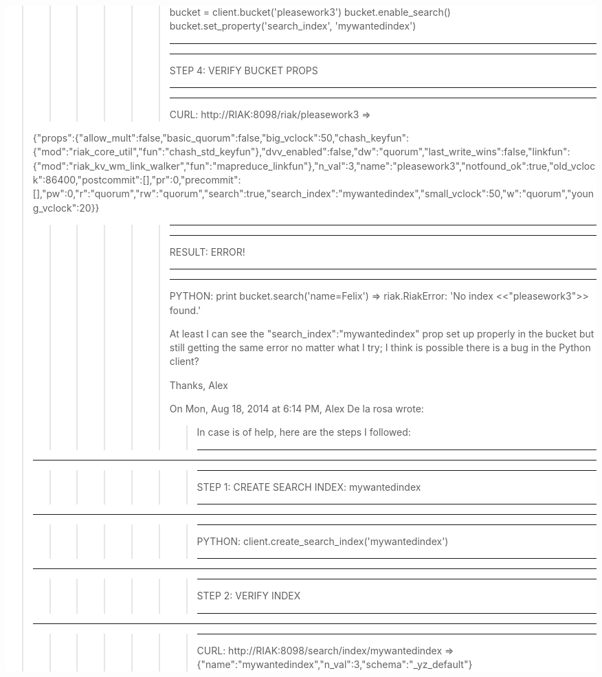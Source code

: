 > >>>>> bucket = client.bucket('pleasework3')
> >>>>> bucket.enable\_search()
> >>>>> bucket.set\_property('search\_index', 'mywantedindex')
> >>>>>
> >>>>> ---- ---- ---- ---- ---- ---- ---- ---- ---- ---- ---- ---- ---- ----
> >>>>> ---- ---- ---- ---- ---- ---- ---- ---- ---- ---- ---- ----
> >>>>> STEP 4: VERIFY BUCKET PROPS
> >>>>> ---- ---- ---- ---- ---- ---- ---- ---- ---- ---- ---- ---- ---- ----
> >>>>> ---- ---- ---- ---- ---- ---- ---- ---- ---- ---- ---- ----
> >>>>> CURL:
> >>>>> http://RIAK:8098/riak/pleasework3
> >>>>> =>
> >>>>>
> {"props":{"allow\_mult":false,"basic\_quorum":false,"big\_vclock":50,"chash\_keyfun":{"mod":"riak\_core\_util","fun":"chash\_std\_keyfun"},"dvv\_enabled":false,"dw":"quorum","last\_write\_wins":false,"linkfun":{"mod":"riak\_kv\_wm\_link\_walker","fun":"mapreduce\_linkfun"},"n\_val":3,"name":"pleasework3","notfound\_ok":true,"old\_vclock":86400,"postcommit":[],"pr":0,"precommit":[],"pw":0,"r":"quorum","rw":"quorum","search":true,"search\_index":"mywantedindex","small\_vclock":50,"w":"quorum","young\_vclock":20}}
> >>>>>
> >>>>> ---- ---- ---- ---- ---- ---- ---- ---- ---- ---- ---- ---- ---- ----
> >>>>> ---- ---- ---- ---- ---- ---- ---- ---- ---- ---- ---- ----
> >>>>> RESULT: ERROR!
> >>>>> ---- ---- ---- ---- ---- ---- ---- ---- ---- ---- ---- ---- ---- ----
> >>>>> ---- ---- ---- ---- ---- ---- ---- ---- ---- ---- ---- ----
> >>>>> PYTHON:
> >>>>> print bucket.search('name=Felix')
> >>>>> => riak.RiakError: 'No index <<"pleasework3">> found.'
> >>>>>
> >>>>> At least I can see the "search\_index":"mywantedindex" prop set up
> >>>>> properly in the bucket but still getting the same error no matter
> what I
> >>>>> try; I think is possible there is a bug in the Python client?
> >>>>>
> >>>>> Thanks,
> >>>>> Alex
> >>>>>
> >>>>>
> >>>>> On Mon, Aug 18, 2014 at 6:14 PM, Alex De la rosa
> >>>>>  wrote:
> >>>>>>
> >>>>>> In case is of help, here are the steps I followed:
> >>>>>>
> >>>>>> ---- ---- ---- ---- ---- ---- ---- ---- ---- ---- ---- ---- ----
> ----
> >>>>>> ---- ---- ---- ---- ---- ---- ---- ---- ---- ---- ---- ----
> >>>>>> STEP 1: CREATE SEARCH INDEX: mywantedindex
> >>>>>> ---- ---- ---- ---- ---- ---- ---- ---- ---- ---- ---- ---- ----
> ----
> >>>>>> ---- ---- ---- ---- ---- ---- ---- ---- ---- ---- ---- ----
> >>>>>> PYTHON:
> >>>>>> client.create\_search\_index('mywantedindex')
> >>>>>>
> >>>>>> ---- ---- ---- ---- ---- ---- ---- ---- ---- ---- ---- ---- ----
> ----
> >>>>>> ---- ---- ---- ---- ---- ---- ---- ---- ---- ---- ---- ----
> >>>>>> STEP 2: VERIFY INDEX
> >>>>>> ---- ---- ---- ---- ---- ---- ---- ---- ---- ---- ---- ---- ----
> ----
> >>>>>> ---- ---- ---- ---- ---- ---- ---- ---- ---- ---- ---- ----
> >>>>>> CURL:
> >>>>>> http://RIAK:8098/search/index/mywantedindex
> >>>>>> => {"name":"mywantedindex","n\_val":3,"schema":"\_yz\_default"}
> >>>>>>